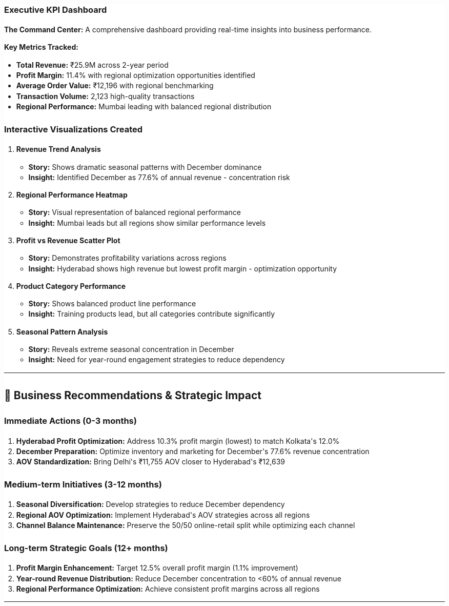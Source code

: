 ### Executive KPI Dashboard
**The Command Center:** A comprehensive dashboard providing real-time insights into business performance.

**Key Metrics Tracked:**
- **Total Revenue:** ₹25.9M across 2-year period
- **Profit Margin:** 11.4% with regional optimization opportunities identified
- **Average Order Value:** ₹12,196 with regional benchmarking
- **Transaction Volume:** 2,123 high-quality transactions
- **Regional Performance:** Mumbai leading with balanced regional distribution

### Interactive Visualizations Created

1. **Revenue Trend Analysis**
   - **Story:** Shows dramatic seasonal patterns with December dominance
   - **Insight:** Identified December as 77.6% of annual revenue - concentration risk

2. **Regional Performance Heatmap**
   - **Story:** Visual representation of balanced regional performance
   - **Insight:** Mumbai leads but all regions show similar performance levels

3. **Profit vs Revenue Scatter Plot**
   - **Story:** Demonstrates profitability variations across regions
   - **Insight:** Hyderabad shows high revenue but lowest profit margin - optimization opportunity

4. **Product Category Performance**
   - **Story:** Shows balanced product line performance
   - **Insight:** Training products lead, but all categories contribute significantly

5. **Seasonal Pattern Analysis**
   - **Story:** Reveals extreme seasonal concentration in December
   - **Insight:** Need for year-round engagement strategies to reduce dependency

---

## 🎯 Business Recommendations & Strategic Impact

### Immediate Actions (0-3 months)
1. **Hyderabad Profit Optimization:** Address 10.3% profit margin (lowest) to match Kolkata's 12.0%
2. **December Preparation:** Optimize inventory and marketing for December's 77.6% revenue concentration
3. **AOV Standardization:** Bring Delhi's ₹11,755 AOV closer to Hyderabad's ₹12,639

### Medium-term Initiatives (3-12 months)
1. **Seasonal Diversification:** Develop strategies to reduce December dependency
2. **Regional AOV Optimization:** Implement Hyderabad's AOV strategies across all regions
3. **Channel Balance Maintenance:** Preserve the 50/50 online-retail split while optimizing each channel

### Long-term Strategic Goals (12+ months)
1. **Profit Margin Enhancement:** Target 12.5% overall profit margin (1.1% improvement)
2. **Year-round Revenue Distribution:** Reduce December concentration to <60% of annual revenue
3. **Regional Performance Optimization:** Achieve consistent profit margins across all regions

---